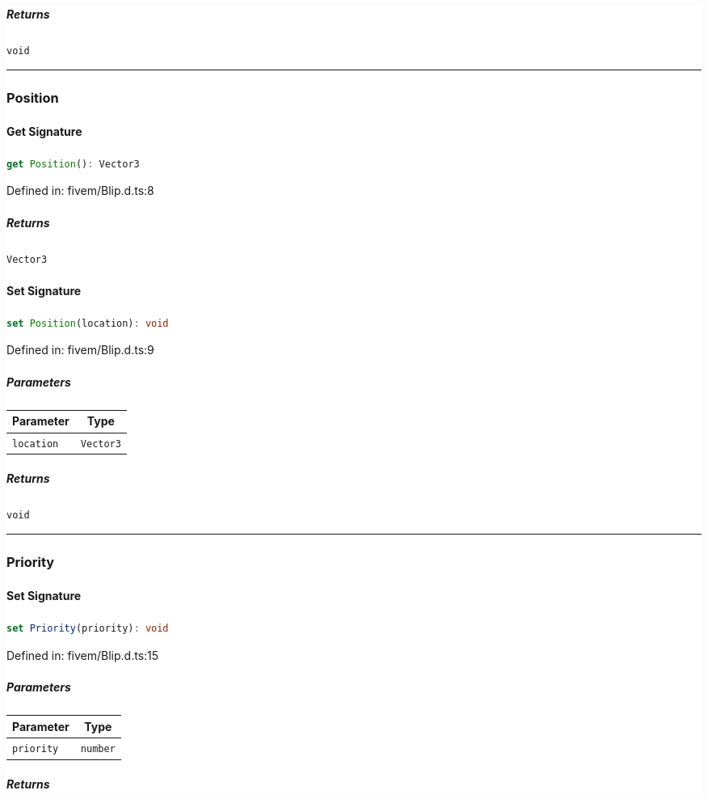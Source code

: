 ##### Returns

`void`

***

### Position

#### Get Signature

```ts
get Position(): Vector3
```

Defined in: fivem/Blip.d.ts:8

##### Returns

`Vector3`

#### Set Signature

```ts
set Position(location): void
```

Defined in: fivem/Blip.d.ts:9

##### Parameters

| Parameter | Type |
| ------ | ------ |
| `location` | `Vector3` |

##### Returns

`void`

***

### Priority

#### Set Signature

```ts
set Priority(priority): void
```

Defined in: fivem/Blip.d.ts:15

##### Parameters

| Parameter | Type |
| ------ | ------ |
| `priority` | `number` |

##### Returns
